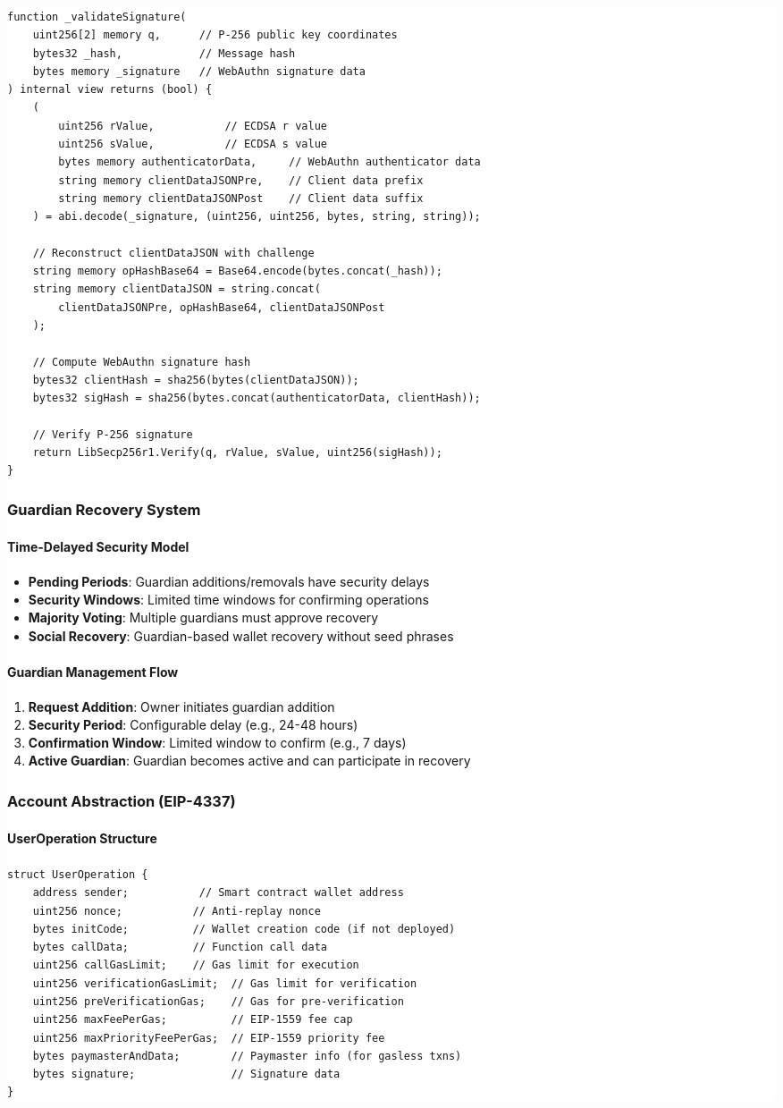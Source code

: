```solidity
function _validateSignature(
    uint256[2] memory q,      // P-256 public key coordinates
    bytes32 _hash,            // Message hash
    bytes memory _signature   // WebAuthn signature data
) internal view returns (bool) {
    (
        uint256 rValue,           // ECDSA r value
        uint256 sValue,           // ECDSA s value  
        bytes memory authenticatorData,     // WebAuthn authenticator data
        string memory clientDataJSONPre,    // Client data prefix
        string memory clientDataJSONPost    // Client data suffix
    ) = abi.decode(_signature, (uint256, uint256, bytes, string, string));

    // Reconstruct clientDataJSON with challenge
    string memory opHashBase64 = Base64.encode(bytes.concat(_hash));
    string memory clientDataJSON = string.concat(
        clientDataJSONPre, opHashBase64, clientDataJSONPost
    );
    
    // Compute WebAuthn signature hash
    bytes32 clientHash = sha256(bytes(clientDataJSON));
    bytes32 sigHash = sha256(bytes.concat(authenticatorData, clientHash));
    
    // Verify P-256 signature
    return LibSecp256r1.Verify(q, rValue, sValue, uint256(sigHash));
}
```

### **Guardian Recovery System**

#### **Time-Delayed Security Model**
- **Pending Periods**: Guardian additions/removals have security delays
- **Security Windows**: Limited time windows for confirming operations
- **Majority Voting**: Multiple guardians must approve recovery
- **Social Recovery**: Guardian-based wallet recovery without seed phrases

#### **Guardian Management Flow**
1. **Request Addition**: Owner initiates guardian addition
2. **Security Period**: Configurable delay (e.g., 24-48 hours)
3. **Confirmation Window**: Limited window to confirm (e.g., 7 days)
4. **Active Guardian**: Guardian becomes active and can participate in recovery

### **Account Abstraction (EIP-4337)**

#### **UserOperation Structure**
```solidity
struct UserOperation {
    address sender;           // Smart contract wallet address
    uint256 nonce;           // Anti-replay nonce
    bytes initCode;          // Wallet creation code (if not deployed)
    bytes callData;          // Function call data
    uint256 callGasLimit;    // Gas limit for execution
    uint256 verificationGasLimit;  // Gas limit for verification
    uint256 preVerificationGas;    // Gas for pre-verification
    uint256 maxFeePerGas;          // EIP-1559 fee cap
    uint256 maxPriorityFeePerGas;  // EIP-1559 priority fee
    bytes paymasterAndData;        // Paymaster info (for gasless txns)
    bytes signature;               // Signature data
}
```
